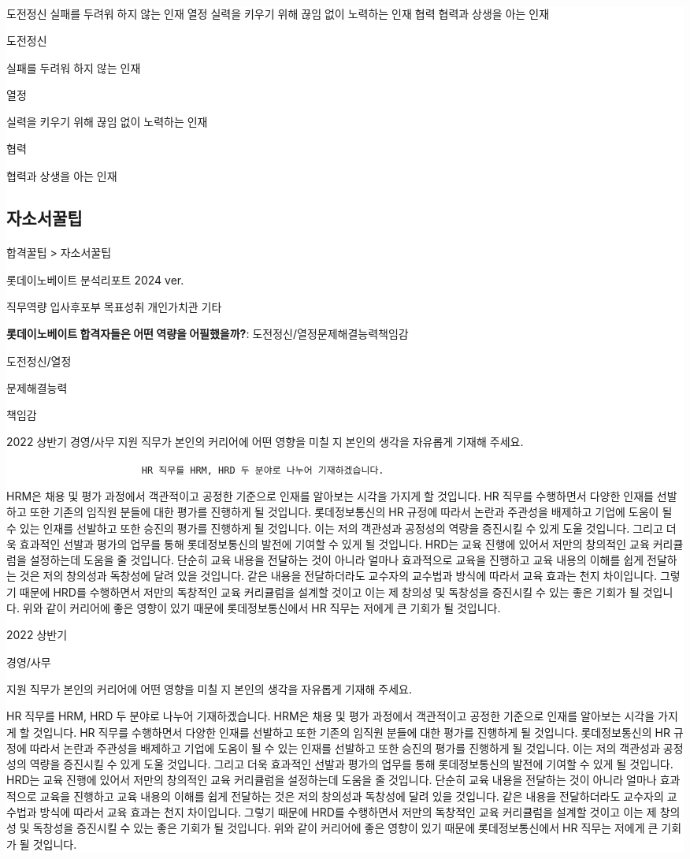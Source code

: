 도전정신 실패를 두려워 하지 않는 인재
열정 실력을 키우기 위해 끊임 없이 노력하는 인재
협력 협력과 상생을 아는 인재

도전정신

실패를 두려워 하지 않는 인재

열정

실력을 키우기 위해 끊임 없이 노력하는 인재

협력

협력과 상생을 아는 인재

## 자소서꿀팁

합격꿀팁 > 자소서꿀팁

롯데이노베이트 분석리포트 2024 ver.

직무역량
입사후포부
목표성취
개인가치관
기타

**롯데이노베이트 합격자들은 어떤 역량을 어필했을까?**: 도전정신/열정문제해결능력책임감

도전정신/열정

문제해결능력

책임감

2022 상반기 경영/사무 
                            지원 직무가 본인의 커리어에 어떤 영향을 미칠 지 본인의 생각을 자유롭게 기재해 주세요.
                         
                            HR 직무를 HRM, HRD 두 분야로 나누어 기재하겠습니다.
HRM은 채용 및 평가 과정에서 객관적이고 공정한 기준으로 인재를 알아보는 시각을 가지게 할 것입니다. HR 직무를 수행하면서 다양한 인재를 선발하고 또한 기존의 임직원 분들에 대한 평가를 진행하게 될 것입니다. 롯데정보통신의 HR 규정에 따라서 논란과 주관성을 배제하고 기업에 도움이 될 수 있는 인재를 선발하고 또한 승진의 평가를 진행하게 될 것입니다. 이는 저의 객관성과 공정성의 역량을 증진시킬 수 있게 도울 것입니다. 그리고 더욱 효과적인 선발과 평가의 업무를 통해 롯데정보통신의 발전에 기여할 수 있게 될 것입니다.
HRD는 교육 진행에 있어서 저만의 창의적인 교육 커리큘럼을 설정하는데 도움을 줄 것입니다. 단순히 교육 내용을 전달하는 것이 아니라 얼마나 효과적으로 교육을 진행하고 교육 내용의 이해를 쉽게 전달하는 것은 저의 창의성과 독창성에 달려 있을 것입니다. 같은 내용을 전달하더라도 교수자의 교수법과 방식에 따라서 교육 효과는 천지 차이입니다. 그렇기 때문에 HRD를 수행하면서 저만의 독창적인 교육 커리큘럼을 설계할 것이고 이는 제 창의성 및 독창성을 증진시킬 수 있는 좋은 기회가 될 것입니다.
위와 같이 커리어에 좋은 영향이 있기 때문에 롯데정보통신에서 HR 직무는 저에게 큰 기회가 될 것입니다.

2022 상반기

경영/사무

지원 직무가 본인의 커리어에 어떤 영향을 미칠 지 본인의 생각을 자유롭게 기재해 주세요.

HR 직무를 HRM, HRD 두 분야로 나누어 기재하겠습니다.
HRM은 채용 및 평가 과정에서 객관적이고 공정한 기준으로 인재를 알아보는 시각을 가지게 할 것입니다. HR 직무를 수행하면서 다양한 인재를 선발하고 또한 기존의 임직원 분들에 대한 평가를 진행하게 될 것입니다. 롯데정보통신의 HR 규정에 따라서 논란과 주관성을 배제하고 기업에 도움이 될 수 있는 인재를 선발하고 또한 승진의 평가를 진행하게 될 것입니다. 이는 저의 객관성과 공정성의 역량을 증진시킬 수 있게 도울 것입니다. 그리고 더욱 효과적인 선발과 평가의 업무를 통해 롯데정보통신의 발전에 기여할 수 있게 될 것입니다.
HRD는 교육 진행에 있어서 저만의 창의적인 교육 커리큘럼을 설정하는데 도움을 줄 것입니다. 단순히 교육 내용을 전달하는 것이 아니라 얼마나 효과적으로 교육을 진행하고 교육 내용의 이해를 쉽게 전달하는 것은 저의 창의성과 독창성에 달려 있을 것입니다. 같은 내용을 전달하더라도 교수자의 교수법과 방식에 따라서 교육 효과는 천지 차이입니다. 그렇기 때문에 HRD를 수행하면서 저만의 독창적인 교육 커리큘럼을 설계할 것이고 이는 제 창의성 및 독창성을 증진시킬 수 있는 좋은 기회가 될 것입니다.
위와 같이 커리어에 좋은 영향이 있기 때문에 롯데정보통신에서 HR 직무는 저에게 큰 기회가 될 것입니다.
